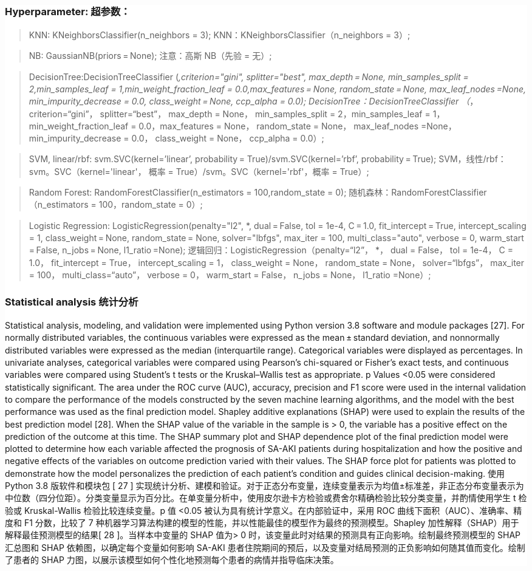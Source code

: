 
### Hyperparameter:  超参数：

> KNN: KNeighborsClassifier(n_neighbors = 3);
> KNN：KNeighborsClassifier（n_neighbors = 3）;

> NB: GaussianNB(priors = None);
> 注意：高斯 NB（先验 = 无）;

> DecisionTree:DecisionTreeClassifier (*,criterion="gini", splitter="best", max_depth = None, min_samples_split = 2,min_samples_leaf = 1,min_weight_fraction_leaf = 0.0,max_features = None, random_state = None, max_leaf_nodes =None, min_impurity_decrease = 0.0, class_weight = None, ccp_alpha = 0.0);
> DecisionTree：DecisionTreeClassifier （*，criterion=“gini”， splitter=“best”， max_depth = None， min_samples_split = 2，min_samples_leaf = 1，min_weight_fraction_leaf = 0.0，max_features = None， random_state = None， max_leaf_nodes =None， min_impurity_decrease = 0.0， class_weight = None， ccp_alpha = 0.0）;

> SVM, linear/rbf: svm.SVC(kernel=’linear’, probability = True)/svm.SVC(kernel=’rbf’, probability = True);
> SVM，线性/rbf：svm。SVC（kernel='linear'， 概率 = True）/svm。SVC（kernel='rbf'，概率 = True）;

> Random Forest: RandomForestClassifier(n_estimators = 100,random_state = 0);
> 随机森林：RandomForestClassifier（n_estimators = 100，random_state = 0）;

> Logistic Regression: LogisticRegression(penalty="l2", *, dual = False, tol = 1e-4, C = 1.0, fit_intercept = True, intercept_scaling = 1, class_weight = None, random_state = None, solver="lbfgs", max_iter = 100, multi_class="auto", verbose = 0, warm_start = False, n_jobs = None, l1_ratio =None);
> 逻辑回归：LogisticRegression（penalty=“l2”， *， dual = False， tol = 1e-4， C = 1.0， fit_intercept = True， intercept_scaling = 1， class_weight = None， random_state = None， solver=“lbfgs”， max_iter = 100， multi_class=“auto”， verbose = 0， warm_start = False， n_jobs = None， l1_ratio =None）;

### Statistical analysis  统计分析
Statistical analysis, modeling, and validation were implemented using Python version 3.8 software and module packages [27]. For normally distributed variables, the continuous variables were expressed as the mean ± standard deviation, and nonnormally distributed variables were expressed as the median (interquartile range). Categorical variables were displayed as percentages. In univariate analyses, categorical variables were compared using Pearson’s chi-squared or Fisher’s exact tests, and continuous variables were compared using Student’s t tests or the Kruskal–Wallis test as appropriate. p Values <0.05 were considered statistically significant. The area under the ROC curve (AUC), accuracy, precision and F1 score were used in the internal validation to compare the performance of the models constructed by the seven machine learning algorithms, and the model with the best performance was used as the final prediction model. Shapley additive explanations (SHAP) were used to explain the results of the best prediction model [28]. When the SHAP value of the variable in the sample is > 0, the variable has a positive effect on the prediction of the outcome at this time. The SHAP summary plot and SHAP dependence plot of the final prediction model were plotted to determine how each variable affected the prognosis of SA-AKI patients during hospitalization and how the positive and negative effects of the variables on outcome prediction varied with their values. The SHAP force plot for patients was plotted to demonstrate how the model personalizes the prediction of each patient’s condition and guides clinical decision-making.
使用 Python 3.8 版软件和模块包 [ 27 ] 实现统计分析、建模和验证。对于正态分布变量，连续变量表示为均值±标准差，非正态分布变量表示为中位数（四分位距）。分类变量显示为百分比。在单变量分析中，使用皮尔逊卡方检验或费舍尔精确检验比较分类变量，并酌情使用学生 t 检验或 Kruskal-Wallis 检验比较连续变量。p 值 <0.05 被认为具有统计学意义。在内部验证中，采用 ROC 曲线下面积（AUC）、准确率、精度和 F1 分数，比较了 7 种机器学习算法构建的模型的性能，并以性能最佳的模型作为最终的预测模型。Shapley 加性解释（SHAP）用于解释最佳预测模型的结果[ 28 ]。当样本中变量的 SHAP 值为> 0 时，该变量此时对结果的预测具有正向影响。绘制最终预测模型的 SHAP 汇总图和 SHAP 依赖图，以确定每个变量如何影响 SA-AKI 患者住院期间的预后，以及变量对结局预测的正负影响如何随其值而变化。绘制了患者的 SHAP 力图，以展示该模型如何个性化地预测每个患者的病情并指导临床决策。
